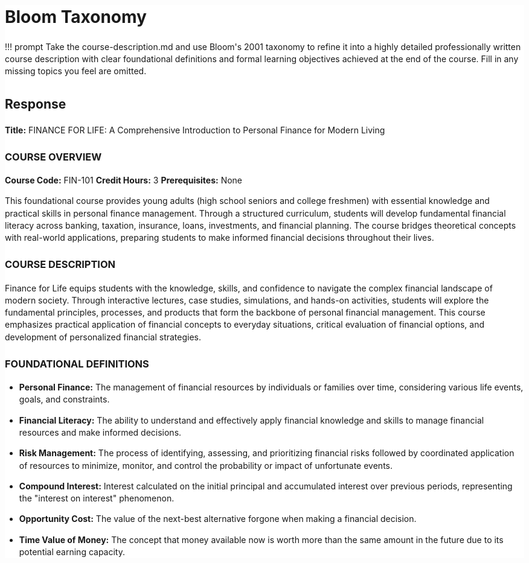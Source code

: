 # Bloom Taxonomy

!!! prompt
    Take the course-description.md and use Bloom's 2001 taxonomy to refine it into a highly detailed professionally written course description with clear foundational definitions and formal learning objectives achieved at the end of the course.  Fill in any missing topics you feel are omitted.

## Response

**Title:** FINANCE FOR LIFE: A Comprehensive Introduction to Personal Finance for Modern Living

### COURSE OVERVIEW

**Course Code:** FIN-101
**Credit Hours:** 3
**Prerequisites:** None

This foundational course provides young adults (high school seniors and college freshmen) with essential knowledge and practical skills in personal finance management. Through a structured curriculum, students will develop fundamental financial literacy across banking, taxation, insurance, loans, investments, and financial planning. The course bridges theoretical concepts with real-world applications, preparing students to make informed financial decisions throughout their lives.

### COURSE DESCRIPTION

Finance for Life equips students with the knowledge, skills, and confidence to navigate the complex financial landscape of modern society. Through interactive lectures, case studies, simulations, and hands-on activities, students will explore the fundamental principles, processes, and products that form the backbone of personal financial management. This course emphasizes practical application of financial concepts to everyday situations, critical evaluation of financial options, and development of personalized financial strategies.

### FOUNDATIONAL DEFINITIONS

- **Personal Finance:** The management of financial resources by individuals or families over time, considering various life events, goals, and constraints.

- **Financial Literacy:** The ability to understand and effectively apply financial knowledge and skills to manage financial resources and make informed decisions.

- **Risk Management:** The process of identifying, assessing, and prioritizing financial risks followed by coordinated application of resources to minimize, monitor, and control the probability or impact of unfortunate events.

- **Compound Interest:** Interest calculated on the initial principal and accumulated interest over previous periods, representing the "interest on interest" phenomenon.

- **Opportunity Cost:** The value of the next-best alternative forgone when making a financial decision.

- **Time Value of Money:** The concept that money available now is worth more than the same amount in the future due to its potential earning capacity.
